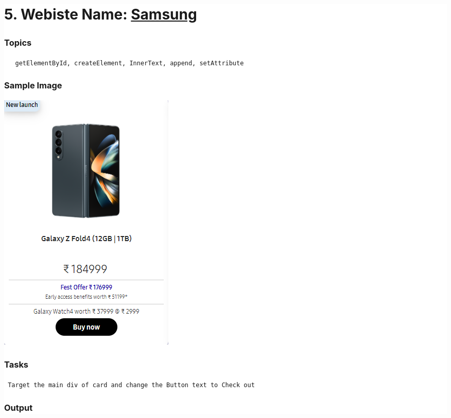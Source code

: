 # 5. Webiste Name: [Samsung](https://www.samsung.com/in/offer/online/samsung-fest/)

### Topics

       getElementById, createElement, InnerText, append, setAttribute

### Sample Image

![Sample One](./Pic8.png)

### Tasks

     Target the main div of card and change the Button text to Check out

### Output
